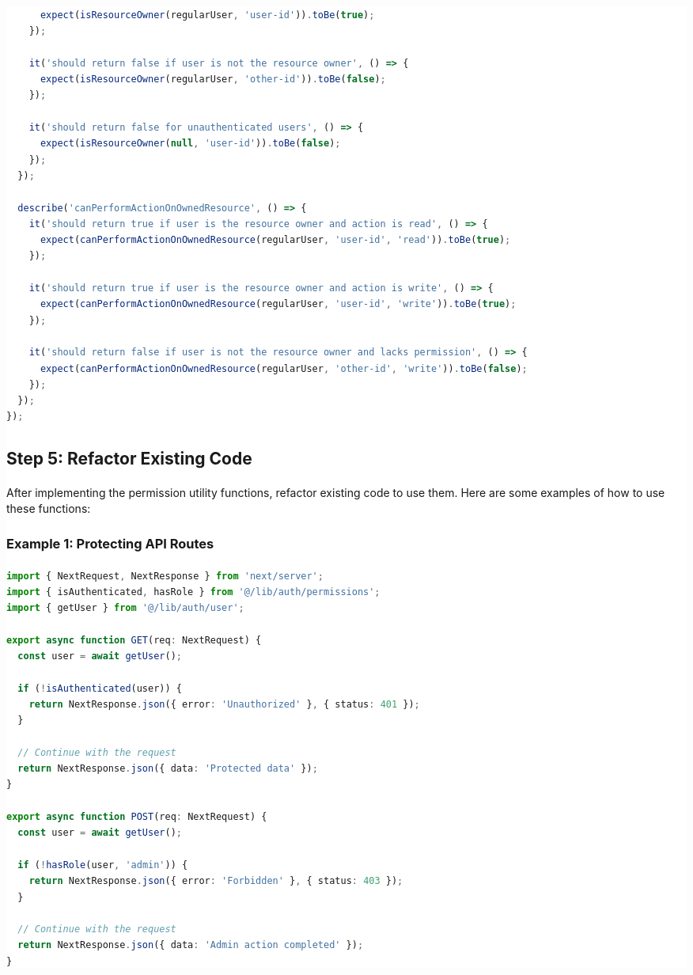 ```typescript
      expect(isResourceOwner(regularUser, 'user-id')).toBe(true);
    });
    
    it('should return false if user is not the resource owner', () => {
      expect(isResourceOwner(regularUser, 'other-id')).toBe(false);
    });
    
    it('should return false for unauthenticated users', () => {
      expect(isResourceOwner(null, 'user-id')).toBe(false);
    });
  });
  
  describe('canPerformActionOnOwnedResource', () => {
    it('should return true if user is the resource owner and action is read', () => {
      expect(canPerformActionOnOwnedResource(regularUser, 'user-id', 'read')).toBe(true);
    });
    
    it('should return true if user is the resource owner and action is write', () => {
      expect(canPerformActionOnOwnedResource(regularUser, 'user-id', 'write')).toBe(true);
    });
    
    it('should return false if user is not the resource owner and lacks permission', () => {
      expect(canPerformActionOnOwnedResource(regularUser, 'other-id', 'write')).toBe(false);
    });
  });
});
```

## Step 5: Refactor Existing Code

After implementing the permission utility functions, refactor existing code to use them. Here are some examples of how to use these functions:

### Example 1: Protecting API Routes

```typescript
import { NextRequest, NextResponse } from 'next/server';
import { isAuthenticated, hasRole } from '@/lib/auth/permissions';
import { getUser } from '@/lib/auth/user';

export async function GET(req: NextRequest) {
  const user = await getUser();
  
  if (!isAuthenticated(user)) {
    return NextResponse.json({ error: 'Unauthorized' }, { status: 401 });
  }
  
  // Continue with the request
  return NextResponse.json({ data: 'Protected data' });
}

export async function POST(req: NextRequest) {
  const user = await getUser();
  
  if (!hasRole(user, 'admin')) {
    return NextResponse.json({ error: 'Forbidden' }, { status: 403 });
  }
  
  // Continue with the request
  return NextResponse.json({ data: 'Admin action completed' });
}
```
